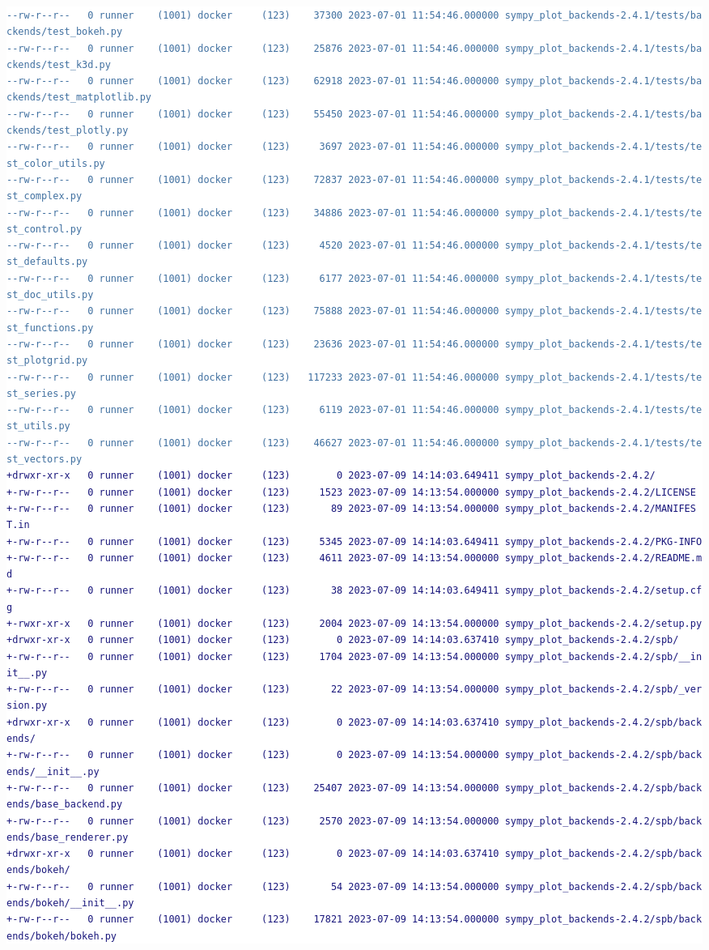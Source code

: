 ```diff
--rw-r--r--   0 runner    (1001) docker     (123)    37300 2023-07-01 11:54:46.000000 sympy_plot_backends-2.4.1/tests/backends/test_bokeh.py
--rw-r--r--   0 runner    (1001) docker     (123)    25876 2023-07-01 11:54:46.000000 sympy_plot_backends-2.4.1/tests/backends/test_k3d.py
--rw-r--r--   0 runner    (1001) docker     (123)    62918 2023-07-01 11:54:46.000000 sympy_plot_backends-2.4.1/tests/backends/test_matplotlib.py
--rw-r--r--   0 runner    (1001) docker     (123)    55450 2023-07-01 11:54:46.000000 sympy_plot_backends-2.4.1/tests/backends/test_plotly.py
--rw-r--r--   0 runner    (1001) docker     (123)     3697 2023-07-01 11:54:46.000000 sympy_plot_backends-2.4.1/tests/test_color_utils.py
--rw-r--r--   0 runner    (1001) docker     (123)    72837 2023-07-01 11:54:46.000000 sympy_plot_backends-2.4.1/tests/test_complex.py
--rw-r--r--   0 runner    (1001) docker     (123)    34886 2023-07-01 11:54:46.000000 sympy_plot_backends-2.4.1/tests/test_control.py
--rw-r--r--   0 runner    (1001) docker     (123)     4520 2023-07-01 11:54:46.000000 sympy_plot_backends-2.4.1/tests/test_defaults.py
--rw-r--r--   0 runner    (1001) docker     (123)     6177 2023-07-01 11:54:46.000000 sympy_plot_backends-2.4.1/tests/test_doc_utils.py
--rw-r--r--   0 runner    (1001) docker     (123)    75888 2023-07-01 11:54:46.000000 sympy_plot_backends-2.4.1/tests/test_functions.py
--rw-r--r--   0 runner    (1001) docker     (123)    23636 2023-07-01 11:54:46.000000 sympy_plot_backends-2.4.1/tests/test_plotgrid.py
--rw-r--r--   0 runner    (1001) docker     (123)   117233 2023-07-01 11:54:46.000000 sympy_plot_backends-2.4.1/tests/test_series.py
--rw-r--r--   0 runner    (1001) docker     (123)     6119 2023-07-01 11:54:46.000000 sympy_plot_backends-2.4.1/tests/test_utils.py
--rw-r--r--   0 runner    (1001) docker     (123)    46627 2023-07-01 11:54:46.000000 sympy_plot_backends-2.4.1/tests/test_vectors.py
+drwxr-xr-x   0 runner    (1001) docker     (123)        0 2023-07-09 14:14:03.649411 sympy_plot_backends-2.4.2/
+-rw-r--r--   0 runner    (1001) docker     (123)     1523 2023-07-09 14:13:54.000000 sympy_plot_backends-2.4.2/LICENSE
+-rw-r--r--   0 runner    (1001) docker     (123)       89 2023-07-09 14:13:54.000000 sympy_plot_backends-2.4.2/MANIFEST.in
+-rw-r--r--   0 runner    (1001) docker     (123)     5345 2023-07-09 14:14:03.649411 sympy_plot_backends-2.4.2/PKG-INFO
+-rw-r--r--   0 runner    (1001) docker     (123)     4611 2023-07-09 14:13:54.000000 sympy_plot_backends-2.4.2/README.md
+-rw-r--r--   0 runner    (1001) docker     (123)       38 2023-07-09 14:14:03.649411 sympy_plot_backends-2.4.2/setup.cfg
+-rwxr-xr-x   0 runner    (1001) docker     (123)     2004 2023-07-09 14:13:54.000000 sympy_plot_backends-2.4.2/setup.py
+drwxr-xr-x   0 runner    (1001) docker     (123)        0 2023-07-09 14:14:03.637410 sympy_plot_backends-2.4.2/spb/
+-rw-r--r--   0 runner    (1001) docker     (123)     1704 2023-07-09 14:13:54.000000 sympy_plot_backends-2.4.2/spb/__init__.py
+-rw-r--r--   0 runner    (1001) docker     (123)       22 2023-07-09 14:13:54.000000 sympy_plot_backends-2.4.2/spb/_version.py
+drwxr-xr-x   0 runner    (1001) docker     (123)        0 2023-07-09 14:14:03.637410 sympy_plot_backends-2.4.2/spb/backends/
+-rw-r--r--   0 runner    (1001) docker     (123)        0 2023-07-09 14:13:54.000000 sympy_plot_backends-2.4.2/spb/backends/__init__.py
+-rw-r--r--   0 runner    (1001) docker     (123)    25407 2023-07-09 14:13:54.000000 sympy_plot_backends-2.4.2/spb/backends/base_backend.py
+-rw-r--r--   0 runner    (1001) docker     (123)     2570 2023-07-09 14:13:54.000000 sympy_plot_backends-2.4.2/spb/backends/base_renderer.py
+drwxr-xr-x   0 runner    (1001) docker     (123)        0 2023-07-09 14:14:03.637410 sympy_plot_backends-2.4.2/spb/backends/bokeh/
+-rw-r--r--   0 runner    (1001) docker     (123)       54 2023-07-09 14:13:54.000000 sympy_plot_backends-2.4.2/spb/backends/bokeh/__init__.py
+-rw-r--r--   0 runner    (1001) docker     (123)    17821 2023-07-09 14:13:54.000000 sympy_plot_backends-2.4.2/spb/backends/bokeh/bokeh.py
```